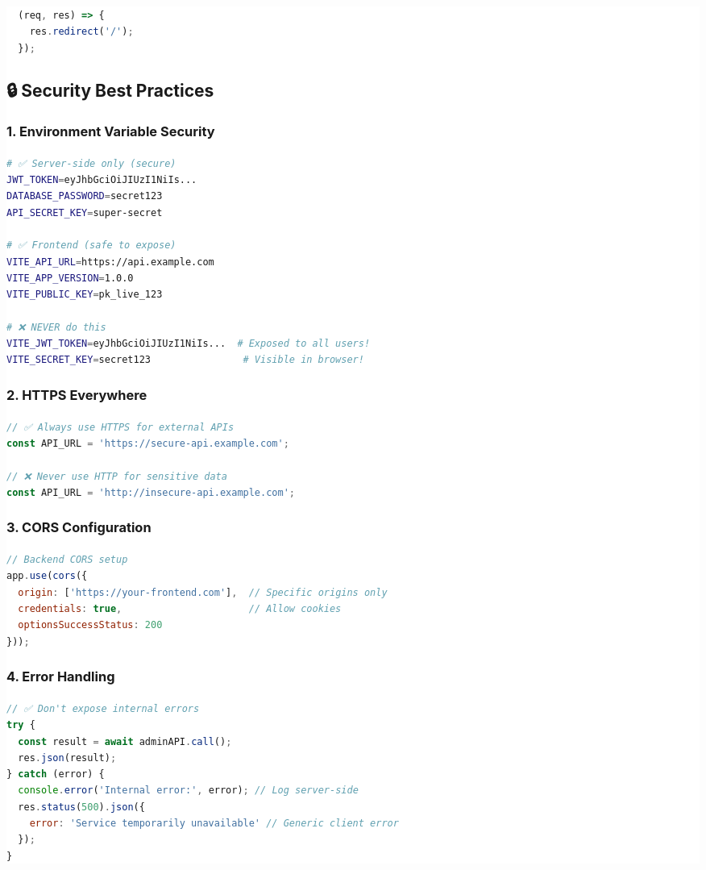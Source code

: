 ```javascript
  (req, res) => {
    res.redirect('/');
  });
```

## 🔒 Security Best Practices

### 1. Environment Variable Security

```bash
# ✅ Server-side only (secure)
JWT_TOKEN=eyJhbGciOiJIUzI1NiIs...
DATABASE_PASSWORD=secret123
API_SECRET_KEY=super-secret

# ✅ Frontend (safe to expose)
VITE_API_URL=https://api.example.com
VITE_APP_VERSION=1.0.0
VITE_PUBLIC_KEY=pk_live_123

# ❌ NEVER do this
VITE_JWT_TOKEN=eyJhbGciOiJIUzI1NiIs...  # Exposed to all users!
VITE_SECRET_KEY=secret123                # Visible in browser!
```

### 2. HTTPS Everywhere

```javascript
// ✅ Always use HTTPS for external APIs
const API_URL = 'https://secure-api.example.com';

// ❌ Never use HTTP for sensitive data
const API_URL = 'http://insecure-api.example.com';
```

### 3. CORS Configuration

```javascript
// Backend CORS setup
app.use(cors({
  origin: ['https://your-frontend.com'],  // Specific origins only
  credentials: true,                      // Allow cookies
  optionsSuccessStatus: 200
}));
```

### 4. Error Handling

```javascript
// ✅ Don't expose internal errors
try {
  const result = await adminAPI.call();
  res.json(result);
} catch (error) {
  console.error('Internal error:', error); // Log server-side
  res.status(500).json({ 
    error: 'Service temporarily unavailable' // Generic client error
  });
}
```
